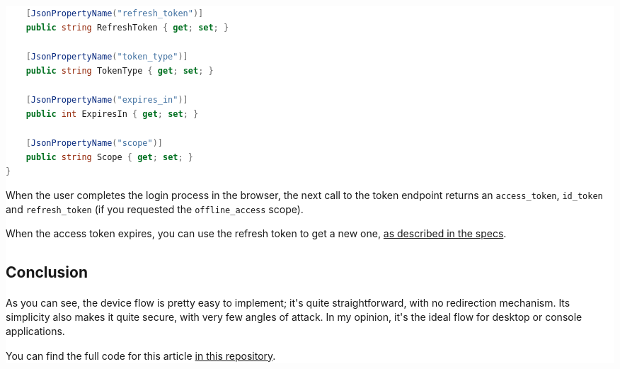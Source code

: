 ```csharp
    [JsonPropertyName("refresh_token")]
    public string RefreshToken { get; set; }

    [JsonPropertyName("token_type")]
    public string TokenType { get; set; }

    [JsonPropertyName("expires_in")]
    public int ExpiresIn { get; set; }

    [JsonPropertyName("scope")]
    public string Scope { get; set; }
}
```

When the user completes the login process in the browser, the next call to the token endpoint returns an `access_token`, `id_token` and `refresh_token` (if you requested the `offline_access` scope).

When the access token expires, you can use the refresh token to get a new one, [as described in the specs](https://tools.ietf.org/html/rfc6749#section-6).

## Conclusion

As you can see, the device flow is pretty easy to implement; it's quite straightforward, with no redirection mechanism. Its simplicity also makes it quite secure, with very few angles of attack. In my opinion, it's the ideal flow for desktop or console applications.

You can find the full code for this article [in this repository](https://github.com/thomaslevesque/TestDeviceFlow).

